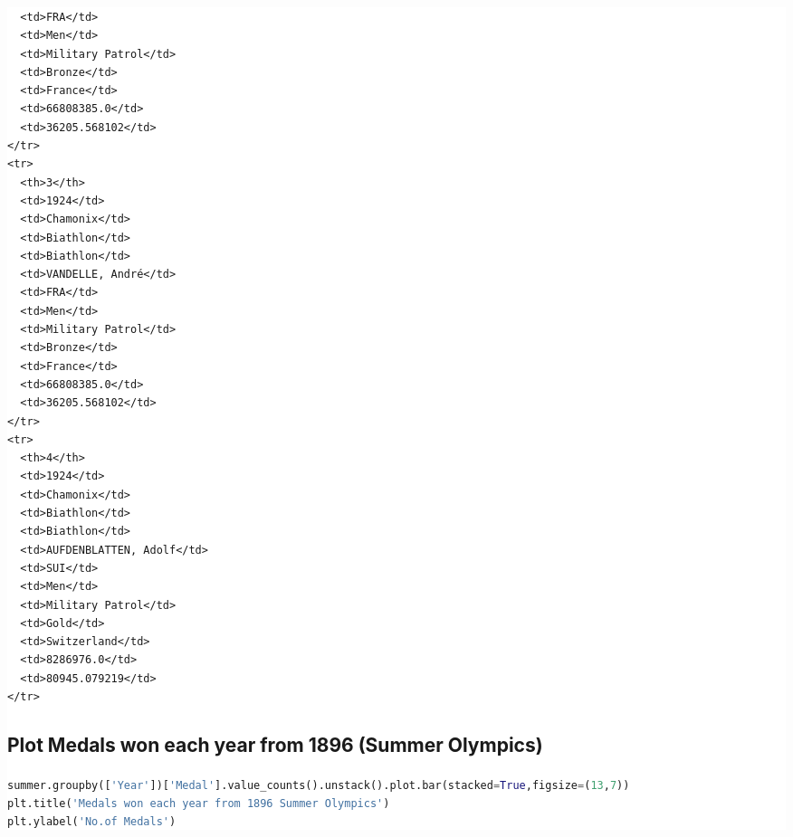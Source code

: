       <td>FRA</td>
      <td>Men</td>
      <td>Military Patrol</td>
      <td>Bronze</td>
      <td>France</td>
      <td>66808385.0</td>
      <td>36205.568102</td>
    </tr>
    <tr>
      <th>3</th>
      <td>1924</td>
      <td>Chamonix</td>
      <td>Biathlon</td>
      <td>Biathlon</td>
      <td>VANDELLE, André</td>
      <td>FRA</td>
      <td>Men</td>
      <td>Military Patrol</td>
      <td>Bronze</td>
      <td>France</td>
      <td>66808385.0</td>
      <td>36205.568102</td>
    </tr>
    <tr>
      <th>4</th>
      <td>1924</td>
      <td>Chamonix</td>
      <td>Biathlon</td>
      <td>Biathlon</td>
      <td>AUFDENBLATTEN, Adolf</td>
      <td>SUI</td>
      <td>Men</td>
      <td>Military Patrol</td>
      <td>Gold</td>
      <td>Switzerland</td>
      <td>8286976.0</td>
      <td>80945.079219</td>
    </tr>
  </tbody>
</table>
</div>



## Plot Medals won each year from 1896 (Summer Olympics)


```python
summer.groupby(['Year'])['Medal'].value_counts().unstack().plot.bar(stacked=True,figsize=(13,7))
plt.title('Medals won each year from 1896 Summer Olympics')
plt.ylabel('No.of Medals')
```
